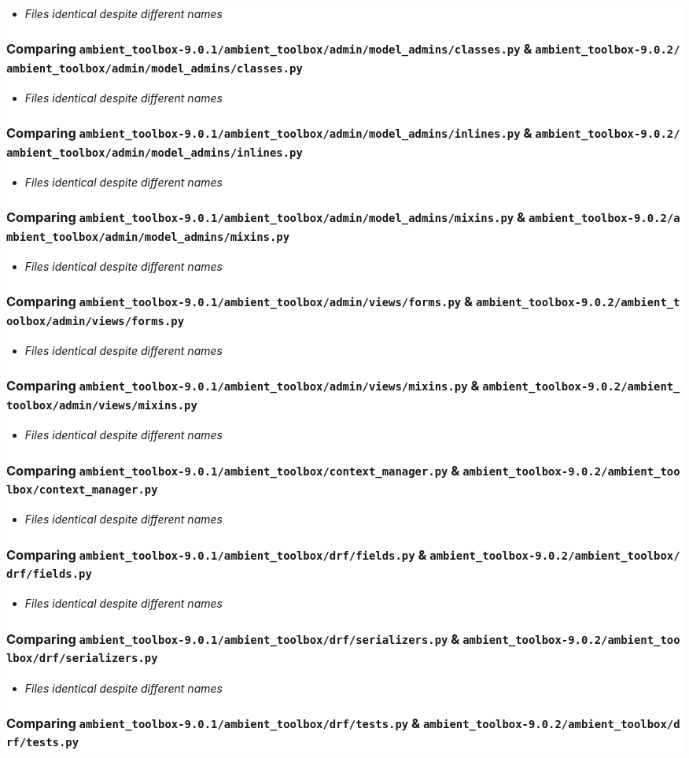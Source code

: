  * *Files identical despite different names*

### Comparing `ambient_toolbox-9.0.1/ambient_toolbox/admin/model_admins/classes.py` & `ambient_toolbox-9.0.2/ambient_toolbox/admin/model_admins/classes.py`

 * *Files identical despite different names*

### Comparing `ambient_toolbox-9.0.1/ambient_toolbox/admin/model_admins/inlines.py` & `ambient_toolbox-9.0.2/ambient_toolbox/admin/model_admins/inlines.py`

 * *Files identical despite different names*

### Comparing `ambient_toolbox-9.0.1/ambient_toolbox/admin/model_admins/mixins.py` & `ambient_toolbox-9.0.2/ambient_toolbox/admin/model_admins/mixins.py`

 * *Files identical despite different names*

### Comparing `ambient_toolbox-9.0.1/ambient_toolbox/admin/views/forms.py` & `ambient_toolbox-9.0.2/ambient_toolbox/admin/views/forms.py`

 * *Files identical despite different names*

### Comparing `ambient_toolbox-9.0.1/ambient_toolbox/admin/views/mixins.py` & `ambient_toolbox-9.0.2/ambient_toolbox/admin/views/mixins.py`

 * *Files identical despite different names*

### Comparing `ambient_toolbox-9.0.1/ambient_toolbox/context_manager.py` & `ambient_toolbox-9.0.2/ambient_toolbox/context_manager.py`

 * *Files identical despite different names*

### Comparing `ambient_toolbox-9.0.1/ambient_toolbox/drf/fields.py` & `ambient_toolbox-9.0.2/ambient_toolbox/drf/fields.py`

 * *Files identical despite different names*

### Comparing `ambient_toolbox-9.0.1/ambient_toolbox/drf/serializers.py` & `ambient_toolbox-9.0.2/ambient_toolbox/drf/serializers.py`

 * *Files identical despite different names*

### Comparing `ambient_toolbox-9.0.1/ambient_toolbox/drf/tests.py` & `ambient_toolbox-9.0.2/ambient_toolbox/drf/tests.py`
